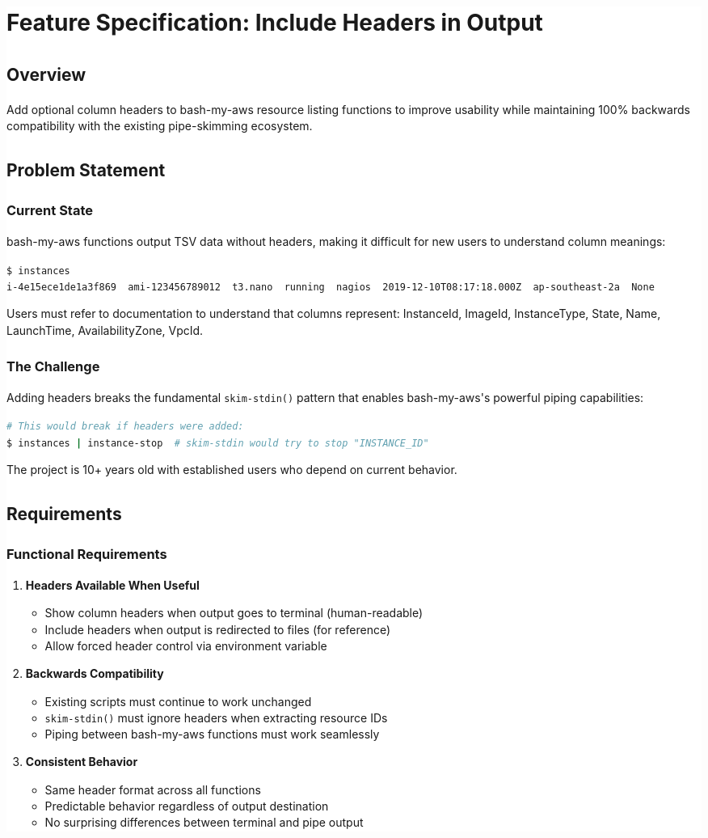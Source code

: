# Feature Specification: Include Headers in Output

## Overview

Add optional column headers to bash-my-aws resource listing functions to improve usability while maintaining 100% backwards compatibility with the existing pipe-skimming ecosystem.

## Problem Statement

### Current State
bash-my-aws functions output TSV data without headers, making it difficult for new users to understand column meanings:

```bash
$ instances
i-4e15ece1de1a3f869  ami-123456789012  t3.nano  running  nagios  2019-12-10T08:17:18.000Z  ap-southeast-2a  None
```
Users must refer to documentation to understand that columns represent: InstanceId, ImageId, InstanceType, State, Name, LaunchTime, AvailabilityZone, VpcId.

### The Challenge
Adding headers breaks the fundamental `skim-stdin()` pattern that enables bash-my-aws's powerful piping capabilities:

```bash
# This would break if headers were added:
$ instances | instance-stop  # skim-stdin would try to stop "INSTANCE_ID"
```

The project is 10+ years old with established users who depend on current behavior.

## Requirements

### Functional Requirements

1. **Headers Available When Useful**
   - Show column headers when output goes to terminal (human-readable)
   - Include headers when output is redirected to files (for reference)
   - Allow forced header control via environment variable

2. **Backwards Compatibility** 
   - Existing scripts must continue to work unchanged
   - `skim-stdin()` must ignore headers when extracting resource IDs
   - Piping between bash-my-aws functions must work seamlessly

3. **Consistent Behavior**
   - Same header format across all functions
   - Predictable behavior regardless of output destination
   - No surprising differences between terminal and pipe output
